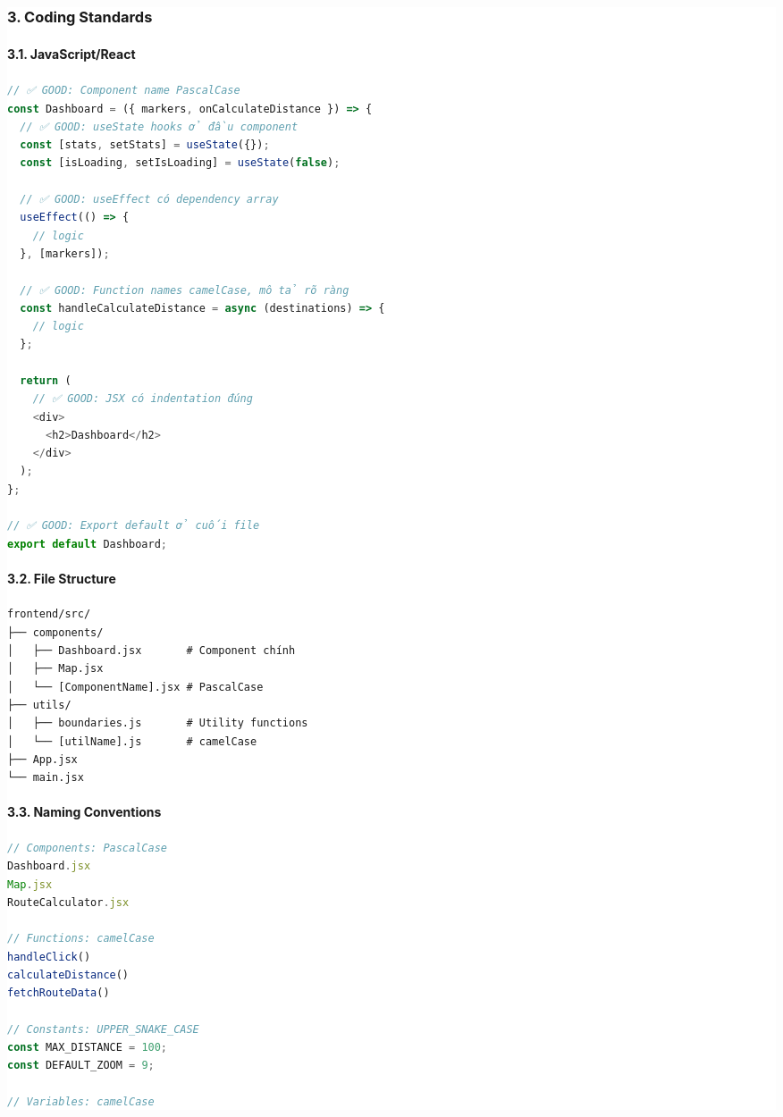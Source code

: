 
### 3. Coding Standards

#### 3.1. JavaScript/React
```javascript
// ✅ GOOD: Component name PascalCase
const Dashboard = ({ markers, onCalculateDistance }) => {
  // ✅ GOOD: useState hooks ở đầu component
  const [stats, setStats] = useState({});
  const [isLoading, setIsLoading] = useState(false);
  
  // ✅ GOOD: useEffect có dependency array
  useEffect(() => {
    // logic
  }, [markers]);
  
  // ✅ GOOD: Function names camelCase, mô tả rõ ràng
  const handleCalculateDistance = async (destinations) => {
    // logic
  };
  
  return (
    // ✅ GOOD: JSX có indentation đúng
    <div>
      <h2>Dashboard</h2>
    </div>
  );
};

// ✅ GOOD: Export default ở cuối file
export default Dashboard;
```

#### 3.2. File Structure
```
frontend/src/
├── components/
│   ├── Dashboard.jsx       # Component chính
│   ├── Map.jsx
│   └── [ComponentName].jsx # PascalCase
├── utils/
│   ├── boundaries.js       # Utility functions
│   └── [utilName].js       # camelCase
├── App.jsx
└── main.jsx
```

#### 3.3. Naming Conventions
```javascript
// Components: PascalCase
Dashboard.jsx
Map.jsx
RouteCalculator.jsx

// Functions: camelCase
handleClick()
calculateDistance()
fetchRouteData()

// Constants: UPPER_SNAKE_CASE
const MAX_DISTANCE = 100;
const DEFAULT_ZOOM = 9;

// Variables: camelCase
```